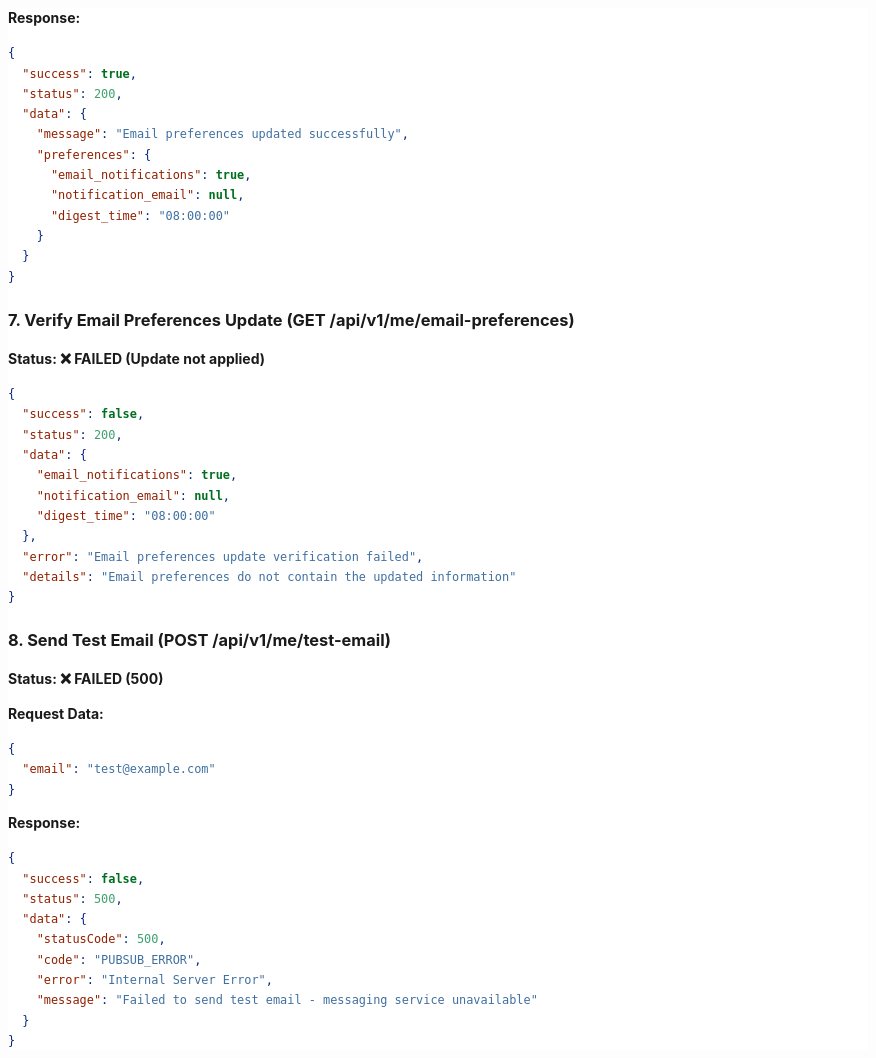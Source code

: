 **Response:**
```json
{
  "success": true,
  "status": 200,
  "data": {
    "message": "Email preferences updated successfully",
    "preferences": {
      "email_notifications": true,
      "notification_email": null,
      "digest_time": "08:00:00"
    }
  }
}
```

### 7. Verify Email Preferences Update (GET /api/v1/me/email-preferences)

**Status: ❌ FAILED (Update not applied)**

```json
{
  "success": false,
  "status": 200,
  "data": {
    "email_notifications": true,
    "notification_email": null,
    "digest_time": "08:00:00"
  },
  "error": "Email preferences update verification failed",
  "details": "Email preferences do not contain the updated information"
}
```

### 8. Send Test Email (POST /api/v1/me/test-email)

**Status: ❌ FAILED (500)**

**Request Data:**
```json
{
  "email": "test@example.com"
}
```

**Response:**
```json
{
  "success": false,
  "status": 500,
  "data": {
    "statusCode": 500,
    "code": "PUBSUB_ERROR",
    "error": "Internal Server Error",
    "message": "Failed to send test email - messaging service unavailable"
  }
}
```
